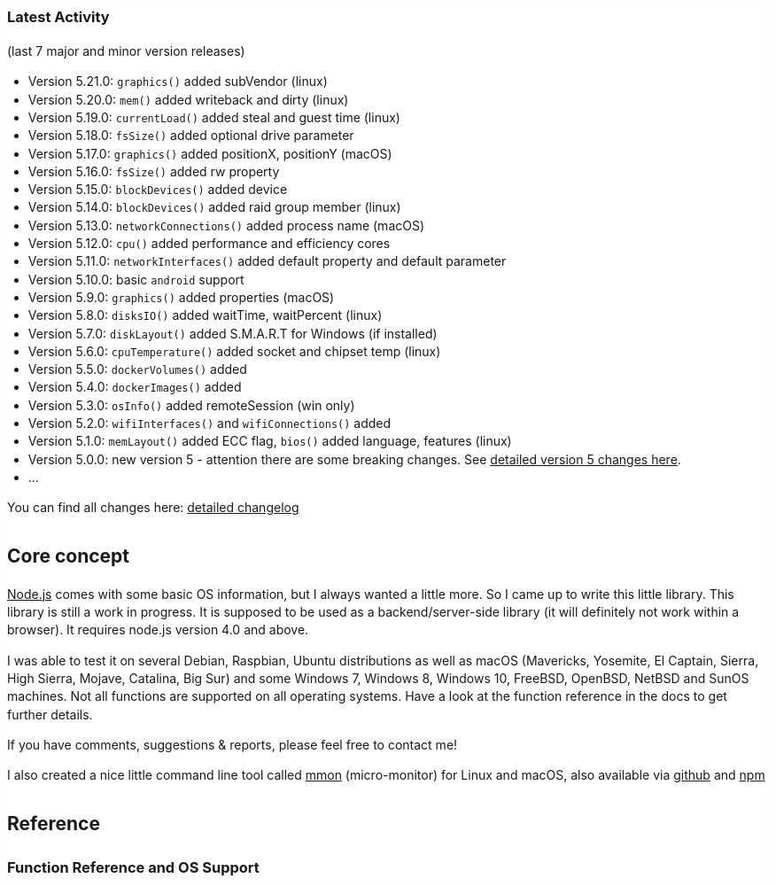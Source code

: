### Latest Activity

(last 7 major and minor version releases)

- Version 5.21.0: `graphics()` added subVendor (linux)
- Version 5.20.0: `mem()` added writeback and dirty (linux)
- Version 5.19.0: `currentLoad()` added steal and guest time (linux)
- Version 5.18.0: `fsSize()` added optional drive parameter
- Version 5.17.0: `graphics()` added positionX, positionY (macOS)
- Version 5.16.0: `fsSize()` added rw property
- Version 5.15.0: `blockDevices()` added device
- Version 5.14.0: `blockDevices()` added raid group member (linux)
- Version 5.13.0: `networkConnections()` added process name (macOS)
- Version 5.12.0: `cpu()` added performance and efficiency cores
- Version 5.11.0: `networkInterfaces()` added default property and default parameter
- Version 5.10.0: basic `android` support
- Version 5.9.0: `graphics()` added properties (macOS)
- Version 5.8.0: `disksIO()` added waitTime, waitPercent (linux)
- Version 5.7.0: `diskLayout()` added S.M.A.R.T for Windows (if installed)
- Version 5.6.0: `cpuTemperature()` added socket and chipset temp (linux)
- Version 5.5.0: `dockerVolumes()` added
- Version 5.4.0: `dockerImages()` added
- Version 5.3.0: `osInfo()` added remoteSession (win only)
- Version 5.2.0: `wifiInterfaces()` and `wifiConnections()` added
- Version 5.1.0: `memLayout()` added ECC flag, `bios()` added language, features (linux)
- Version 5.0.0: new version 5 - attention there are some breaking changes. See [detailed version 5 changes here][changes5-url].
- ...

You can find all changes here: [detailed changelog][changelog-url]

## Core concept

[Node.js][nodejs-url] comes with some basic OS information, but I always wanted a little more. So I came up to write this little library. This library is still a work in progress. It is supposed to be used as a backend/server-side library (it will definitely not work within a browser). It requires node.js version 4.0 and above.

I was able to test it on several Debian, Raspbian, Ubuntu distributions as well as macOS (Mavericks, Yosemite, El Captain, Sierra, High Sierra, Mojave, Catalina, Big Sur) and some Windows 7, Windows 8, Windows 10, FreeBSD, OpenBSD, NetBSD and SunOS machines. Not all functions are supported on all operating systems. Have a look at the function reference in the docs to get further details.

If you have comments, suggestions & reports, please feel free to contact me!


I also created a nice little command line tool called [mmon][mmon-github-url] (micro-monitor) for Linux and macOS, also available via [github][mmon-github-url] and [npm][mmon-npm-url]


## Reference

### Function Reference and OS Support


[npm-image]: https://img.shields.io/npm/v/systeminformation.svg?style=flat-square
[npm-url]: https://npmjs.org/package/systeminformation
[downloads-image]: https://img.shields.io/npm/dm/systeminformation.svg?style=flat-square
[downloads-url]: https://npmjs.org/package/systeminformation
[sponsor-badge]: https://img.shields.io/badge/Support-Buy%20me%20a%20coffee-brightgreen?style=flat-square
[sponsor-url]: https://www.buymeacoffee.com/systeminfo
[license-url]: https://github.com/sebhildebrandt/systeminformation/blob/master/LICENSE
[license-img]: https://img.shields.io/badge/license-MIT-blue.svg?style=flat-square
[npmjs-license]: https://img.shields.io/npm/l/systeminformation.svg?style=flat-square
[changelog-url]: https://github.com/sebhildebrandt/systeminformation/blob/master/CHANGELOG.md
[changes5-url]: https://systeminformation.io/changes.html
[caretaker-url]: https://github.com/sebhildebrandt
[caretaker-image]: https://img.shields.io/badge/caretaker-sebhildebrandt-blue.svg?style=flat-square
[nodejs-url]: https://nodejs.org/en/
[docker-url]: https://www.docker.com/
[systeminformation-url]: https://systeminformation.io
[daviddm-img]: https://img.shields.io/david/sebhildebrandt/systeminformation.svg?style=flat-square
[daviddm-url]: https://david-dm.org/sebhildebrandt/systeminformation
[issues-img]: https://img.shields.io/github/issues/sebhildebrandt/systeminformation.svg?style=flat-square
[issues-url]: https://github.com/sebhildebrandt/systeminformation/issues
[closed-issues-img]: https://img.shields.io/github/issues-closed-raw/sebhildebrandt/systeminformation.svg?style=flat-square&color=brightgreen
[closed-issues-url]: https://github.com/sebhildebrandt/systeminformation/issues?q=is%3Aissue+is%3Aclosed
[new-issue]: https://github.com/sebhildebrandt/systeminformation/issues/new/choose
[mmon-npm-url]: https://npmjs.org/package/mmon
[mmon-github-url]: https://github.com/sebhildebrandt/mmon
[smc-code-url]: https://github.com/pcafstockf/smc-reader